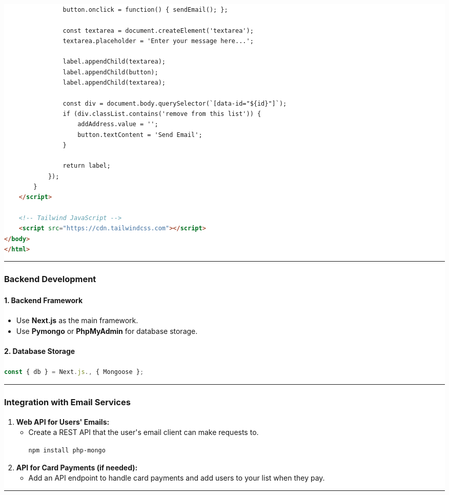 ```html
                button.onclick = function() { sendEmail(); };

                const textarea = document.createElement('textarea');
                textarea.placeholder = 'Enter your message here...';

                label.appendChild(textarea);
                label.appendChild(button);
                label.appendChild(textarea);

                const div = document.body.querySelector(`[data-id="${id}"]`);
                if (div.classList.contains('remove from this list')) {
                    addAddress.value = '';
                    button.textContent = 'Send Email';
                }

                return label;
            });
        }
    </script>

    <!-- Tailwind JavaScript -->
    <script src="https://cdn.tailwindcss.com"></script>
</body>
</html>
```

---

### **Backend Development**

#### **1. Backend Framework**
   - Use **Next.js** as the main framework.
   - Use **Pymongo** or **PhpMyAdmin** for database storage.

#### **2. Database Storage**
   ```javascript
   const { db } = Next.js., { Mongoose };
   ```

---

### **Integration with Email Services**

1. **Web API for Users' Emails:**
   - Create a REST API that the user's email client can make requests to.
     ```bash
     npm install php-mongo
     ```
2. **API for Card Payments (if needed):**
   - Add an API endpoint to handle card payments and add users to your list when they pay.

---

